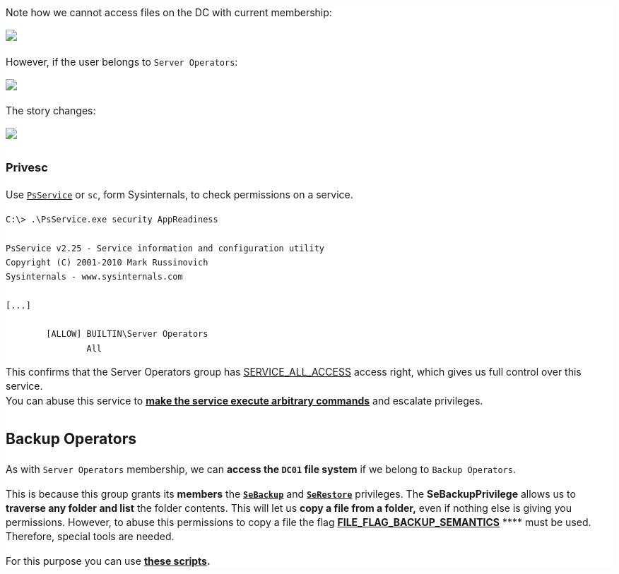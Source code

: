 Note how we cannot access files on the DC with current membership:

![](../../.gitbook/assets/a4.png)

However, if the user belongs to `Server Operators`:

![](../../.gitbook/assets/a5.png)

The story changes:

![](../../.gitbook/assets/a6.png)

### Privesc <a href="#backup-operators" id="backup-operators"></a>

Use [`PsService`](https://docs.microsoft.com/en-us/sysinternals/downloads/psservice) or `sc`, form Sysinternals, to check permissions on a service.

```
C:\> .\PsService.exe security AppReadiness

PsService v2.25 - Service information and configuration utility
Copyright (C) 2001-2010 Mark Russinovich
Sysinternals - www.sysinternals.com

[...]

        [ALLOW] BUILTIN\Server Operators
                All
```

This confirms that the Server Operators group has [SERVICE\_ALL\_ACCESS](https://docs.microsoft.com/en-us/windows/win32/services/service-security-and-access-rights) access right, which gives us full control over this service.\
You can abuse this service to [**make the service execute arbitrary commands**](https://book.hacktricks.xyz/windows-hardening/windows-local-privilege-escalation#modify-service-binary-path) and escalate privileges.

## Backup Operators <a href="#backup-operators" id="backup-operators"></a>

As with `Server Operators` membership, we can **access the `DC01` file system** if we belong to `Backup Operators`.

This is because this group grants its **members** the [**`SeBackup`**](../windows-local-privilege-escalation/privilege-escalation-abusing-tokens/#sebackupprivilege-3.1.4) and [**`SeRestore`**](../windows-local-privilege-escalation/privilege-escalation-abusing-tokens/#serestoreprivilege-3.1.5) privileges. The **SeBackupPrivilege** allows us to **traverse any folder and list** the folder contents. This will let us **copy a file from a folder,** even if nothing else is giving you permissions. However, to abuse this permissions to copy a file the flag [**FILE\_FLAG\_BACKUP\_SEMANTICS**](https://docs.microsoft.com/en-us/windows/win32/api/fileapi/nf-fileapi-createfilea) \*\*\*\* must be used. Therefore, special tools are needed.

For this purpose you can use [**these scripts**](https://github.com/giuliano108/SeBackupPrivilege)**.**
